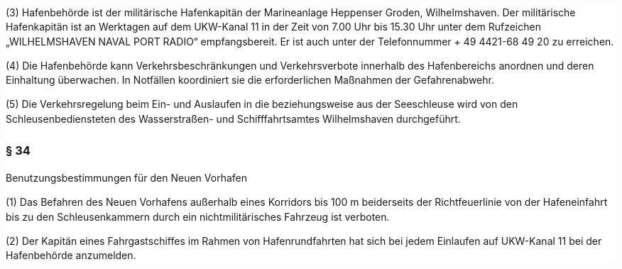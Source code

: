 </div>

<div class="jurAbsatz">

(3) Hafenbehörde ist der militärische Hafenkapitän der Marineanlage
Heppenser Groden, Wilhelmshaven. Der militärische Hafenkapitän ist an
Werktagen auf dem UKW-Kanal 11 in der Zeit von 7.00 Uhr bis 15.30 Uhr
unter dem Rufzeichen „WILHELMSHAVEN NAVAL PORT RADIO“ empfangsbereit. Er
ist auch unter der Telefonnummer + 49 4421-68 49 20 zu erreichen.

</div>

<div class="jurAbsatz">

(4) Die Hafenbehörde kann Verkehrsbeschränkungen und Verkehrsverbote
innerhalb des Hafenbereichs anordnen und deren Einhaltung überwachen. In
Notfällen koordiniert sie die erforderlichen Maßnahmen der
Gefahrenabwehr.

</div>

<div class="jurAbsatz">

(5) Die Verkehrsregelung beim Ein- und Auslaufen in die beziehungsweise
aus der Seeschleuse wird von den Schleusenbediensteten des
Wasserstraßen- und Schifffahrtsamtes Wilhelmshaven durchgeführt.

</div>

</div>

</div>

</div>

<span id="BJNR601700017BJNE003500000.html"></span>

### § 34  
Benutzungsbestimmungen für den Neuen Vorhafen

<div>

<div class="jnhtml">

<div>

<div class="jurAbsatz">

(1) Das Befahren des Neuen Vorhafens außerhalb eines Korridors bis 100 m
beiderseits der Richtfeuerlinie von der Hafeneinfahrt bis zu den
Schleusenkammern durch ein nichtmilitärisches Fahrzeug ist verboten.

</div>

<div class="jurAbsatz">

(2) Der Kapitän eines Fahrgastschiffes im Rahmen von Hafenrundfahrten
hat sich bei jedem Einlaufen auf UKW-Kanal 11 bei der Hafenbehörde
anzumelden.

</div>
